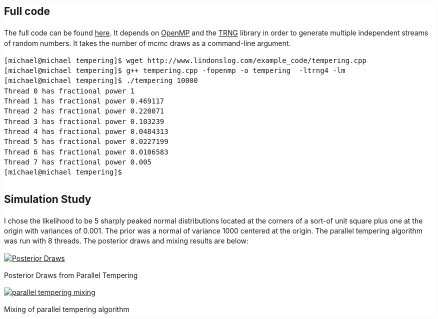 <a name="fullcode"></a>
  


## Full code

The full code can be found [here](http://www.lindonslog.com/example_code/tempering.cpp). It depends on [OpenMP](http://www.lindonslog.com/category/programming/openmp/) and the [TRNG](http://www.lindonslog.com/programming/parallel-random-number-generation-trng/ "Parallel Random Number Generation using TRNG") library in order to generate multiple independent streams of random numbers. It takes the number of mcmc draws as a command-line argument.

<pre class="brush: bash; title: ; notranslate" title="">[michael@michael tempering]$ wget http://www.lindonslog.com/example_code/tempering.cpp
[michael@michael tempering]$ g++ tempering.cpp -fopenmp -o tempering  -ltrng4 -lm
[michael@michael tempering]$ ./tempering 10000
Thread 0 has fractional power 1
Thread 1 has fractional power 0.469117
Thread 2 has fractional power 0.220071
Thread 3 has fractional power 0.103239
Thread 4 has fractional power 0.0484313
Thread 5 has fractional power 0.0227199
Thread 6 has fractional power 0.0106583
Thread 7 has fractional power 0.005
[michael@michael tempering]$
</pre>

<a name="simstudy"></a>
  


## Simulation Study

I chose the likelihood to be 5 sharply peaked normal distributions located at the corners of a sort-of unit square plus one at the origin with variances of 0.001. The prior was a normal of variance 1000 centered at the origin. The parallel tempering algorithm was run with 8 threads. The posterior draws and mixing results are below:
  


<div id="attachment_632" style="width: 490px" class="wp-caption aligncenter">
  <a href="http://www.lindonslog.com/wp-content/uploads/2013/07/partempdraws.png"><img src="http://www.lindonslog.com/wp-content/uploads/2013/07/partempdraws.png" alt="Posterior Draws" width="480" height="480" class="size-full wp-image-632" srcset="http://www.lindonslog.com/wp-content/uploads/2013/07/partempdraws.png 480w, http://www.lindonslog.com/wp-content/uploads/2013/07/partempdraws-150x150.png 150w, http://www.lindonslog.com/wp-content/uploads/2013/07/partempdraws-300x300.png 300w" sizes="(max-width: 480px) 100vw, 480px" /></a>
  
  <p class="wp-caption-text">
    Posterior Draws from Parallel Tempering
  </p>
</div>


  


<div id="attachment_630" style="width: 610px" class="wp-caption aligncenter">
  <a href="http://www.lindonslog.com/wp-content/uploads/2013/07/parallel_tempering.png"><img src="http://www.lindonslog.com/wp-content/uploads/2013/07/parallel_tempering.png" alt="parallel tempering mixing" width="600" height="900" class="size-full wp-image-630" srcset="http://www.lindonslog.com/wp-content/uploads/2013/07/parallel_tempering.png 600w, http://www.lindonslog.com/wp-content/uploads/2013/07/parallel_tempering-200x300.png 200w" sizes="(max-width: 600px) 100vw, 600px" /></a>
  
  <p class="wp-caption-text">
    Mixing of parallel tempering algorithm
  </p>
</div>
